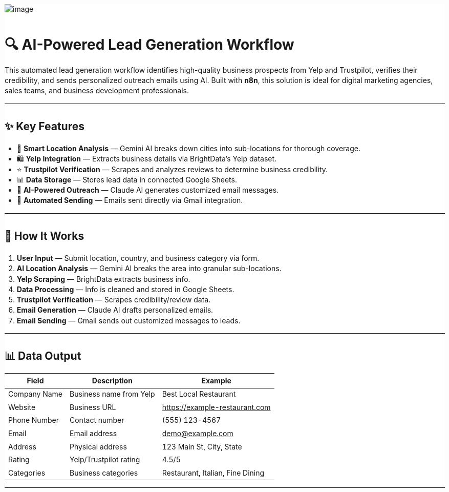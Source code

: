 <img width="708" height="408" alt="image" src="https://github.com/user-attachments/assets/7bf01f53-c380-41a5-be86-c1712e6eb026" />

# 🔍 AI-Powered Lead Generation Workflow

This automated lead generation workflow identifies high-quality business prospects from Yelp and Trustpilot, verifies their credibility, and sends personalized outreach emails using AI. Built with **n8n**, this solution is ideal for digital marketing agencies, sales teams, and business development professionals.

---

## ✨ Key Features

- 🎯 **Smart Location Analysis** — Gemini AI breaks down cities into sub-locations for thorough coverage.
- 🛍 **Yelp Integration** — Extracts business details via BrightData’s Yelp dataset.
- ⭐ **Trustpilot Verification** — Scrapes and analyzes reviews to determine business credibility.
- 📊 **Data Storage** — Stores lead data in connected Google Sheets.
- 🤖 **AI-Powered Outreach** — Claude AI generates customized email messages.
- 📧 **Automated Sending** — Emails sent directly via Gmail integration.

---

## 🔄 How It Works

1. **User Input** — Submit location, country, and business category via form.
2. **AI Location Analysis** — Gemini AI breaks the area into granular sub-locations.
3. **Yelp Scraping** — BrightData extracts business info.
4. **Data Processing** — Info is cleaned and stored in Google Sheets.
5. **Trustpilot Verification** — Scrapes credibility/review data.
6. **Email Generation** — Claude AI drafts personalized emails.
7. **Email Sending** — Gmail sends out customized messages to leads.

---

## 📊 Data Output

| Field         | Description                     | Example                        |
|---------------|----------------------------------|--------------------------------|
| Company Name  | Business name from Yelp         | Best Local Restaurant          |
| Website       | Business URL                    | https://example-restaurant.com |
| Phone Number  | Contact number                  | (555) 123-4567                 |
| Email         | Email address                   | demo@example.com              |
| Address       | Physical address                | 123 Main St, City, State       |
| Rating        | Yelp/Trustpilot rating          | 4.5/5                          |
| Categories    | Business categories             | Restaurant, Italian, Fine Dining |

---